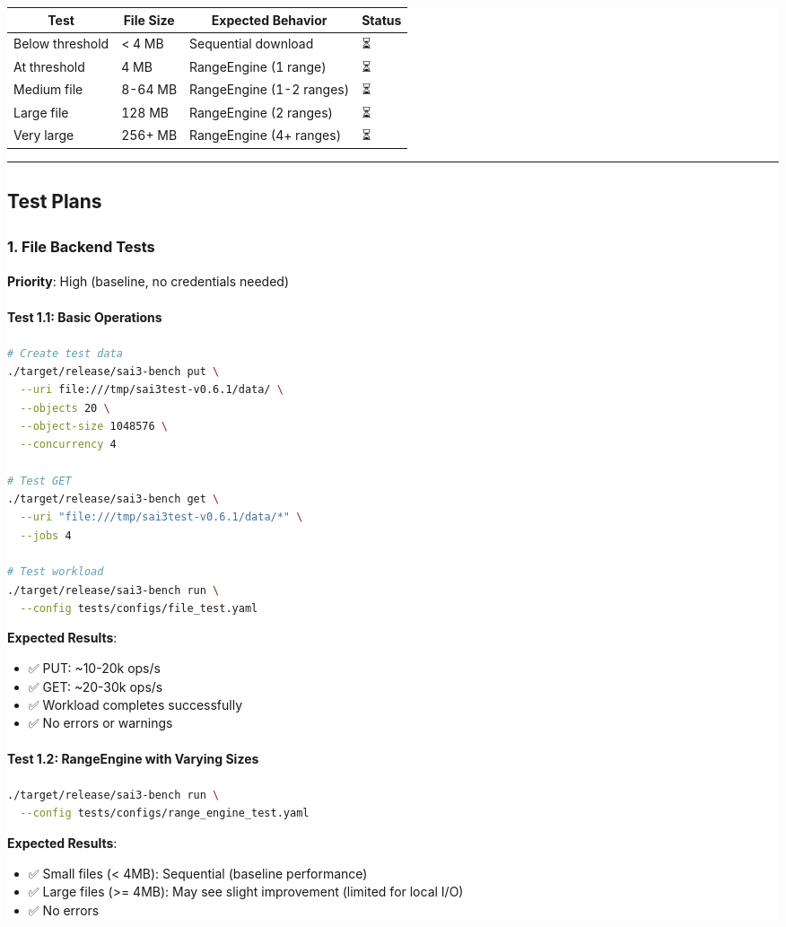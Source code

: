 | Test | File Size | Expected Behavior | Status |
|------|-----------|-------------------|--------|
| Below threshold | < 4 MB | Sequential download | ⏳ |
| At threshold | 4 MB | RangeEngine (1 range) | ⏳ |
| Medium file | 8-64 MB | RangeEngine (1-2 ranges) | ⏳ |
| Large file | 128 MB | RangeEngine (2 ranges) | ⏳ |
| Very large | 256+ MB | RangeEngine (4+ ranges) | ⏳ |

---

## Test Plans

### 1. File Backend Tests

**Priority**: High (baseline, no credentials needed)

#### Test 1.1: Basic Operations
```bash
# Create test data
./target/release/sai3-bench put \
  --uri file:///tmp/sai3test-v0.6.1/data/ \
  --objects 20 \
  --object-size 1048576 \
  --concurrency 4

# Test GET
./target/release/sai3-bench get \
  --uri "file:///tmp/sai3test-v0.6.1/data/*" \
  --jobs 4

# Test workload
./target/release/sai3-bench run \
  --config tests/configs/file_test.yaml
```

**Expected Results**:
- ✅ PUT: ~10-20k ops/s
- ✅ GET: ~20-30k ops/s
- ✅ Workload completes successfully
- ✅ No errors or warnings

#### Test 1.2: RangeEngine with Varying Sizes
```bash
./target/release/sai3-bench run \
  --config tests/configs/range_engine_test.yaml
```

**Expected Results**:
- ✅ Small files (< 4MB): Sequential (baseline performance)
- ✅ Large files (>= 4MB): May see slight improvement (limited for local I/O)
- ✅ No errors
